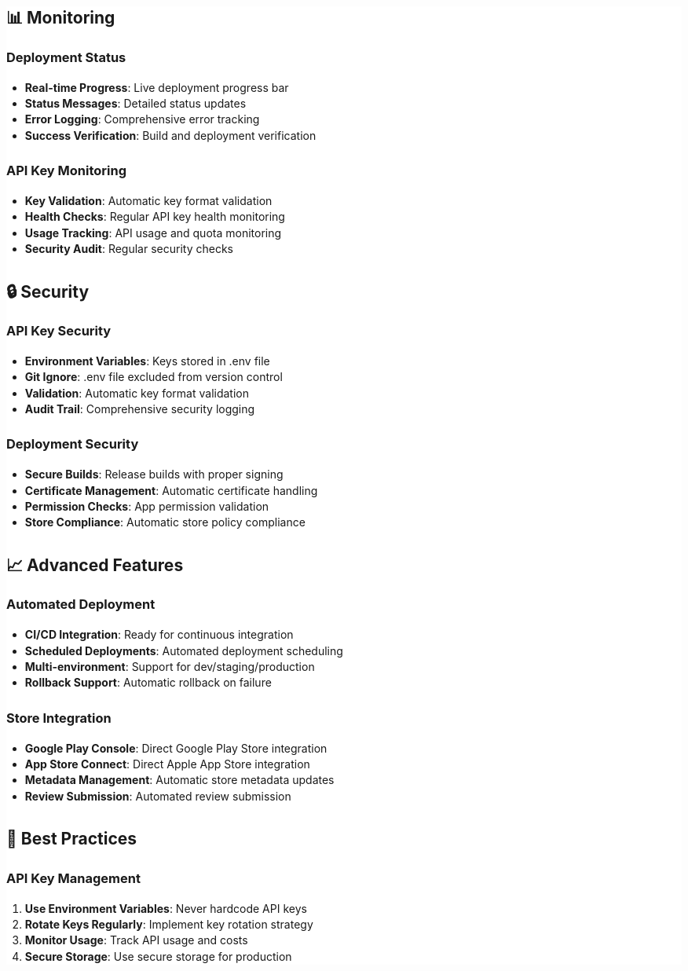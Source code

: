 ```bash
```

## 📊 Monitoring

### Deployment Status
- **Real-time Progress**: Live deployment progress bar
- **Status Messages**: Detailed status updates
- **Error Logging**: Comprehensive error tracking
- **Success Verification**: Build and deployment verification

### API Key Monitoring
- **Key Validation**: Automatic key format validation
- **Health Checks**: Regular API key health monitoring
- **Usage Tracking**: API usage and quota monitoring
- **Security Audit**: Regular security checks

## 🔒 Security

### API Key Security
- **Environment Variables**: Keys stored in .env file
- **Git Ignore**: .env file excluded from version control
- **Validation**: Automatic key format validation
- **Audit Trail**: Comprehensive security logging

### Deployment Security
- **Secure Builds**: Release builds with proper signing
- **Certificate Management**: Automatic certificate handling
- **Permission Checks**: App permission validation
- **Store Compliance**: Automatic store policy compliance

## 📈 Advanced Features

### Automated Deployment
- **CI/CD Integration**: Ready for continuous integration
- **Scheduled Deployments**: Automated deployment scheduling
- **Multi-environment**: Support for dev/staging/production
- **Rollback Support**: Automatic rollback on failure

### Store Integration
- **Google Play Console**: Direct Google Play Store integration
- **App Store Connect**: Direct Apple App Store integration
- **Metadata Management**: Automatic store metadata updates
- **Review Submission**: Automated review submission

## 🎯 Best Practices

### API Key Management
1. **Use Environment Variables**: Never hardcode API keys
2. **Rotate Keys Regularly**: Implement key rotation strategy
3. **Monitor Usage**: Track API usage and costs
4. **Secure Storage**: Use secure storage for production
